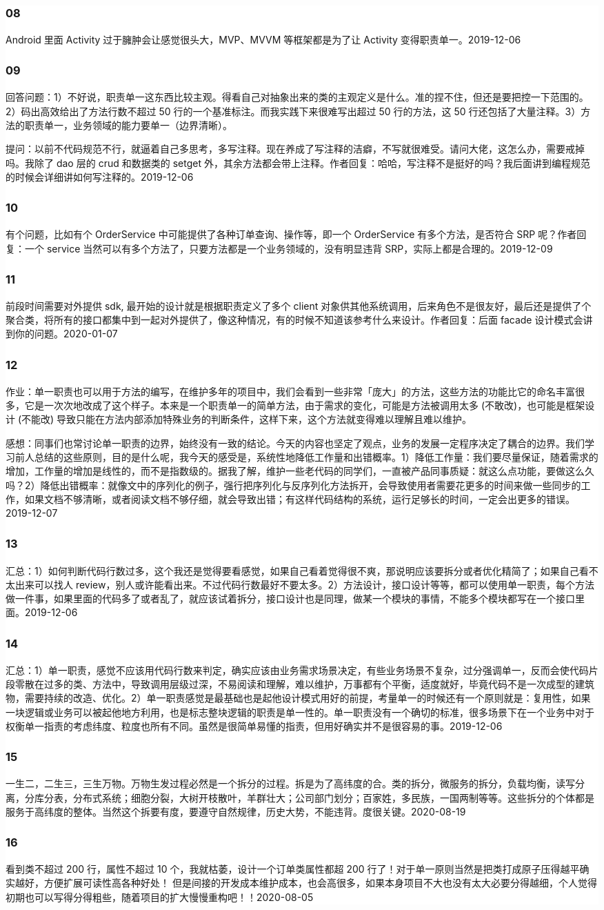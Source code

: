 ### 08

Android 里面 Activity 过于臃肿会让感觉很头大，MVP、MVVM 等框架都是为了让 Activity 变得职责单一。2019-12-06

### 09

回答问题：1）不好说，职责单一这东西比较主观。得看自己对抽象出来的类的主观定义是什么。准的捏不住，但还是要把控一下范围的。2）码出高效给出了方法行数不超过 50 行的一个基准标注。而我实践下来很难写出超过 50 行的方法，这 50 行还包括了大量注释。3）方法的职责单一，业务领域的能力要单一（边界清晰）。

提问：以前不代码规范不行，就逼着自己多思考，多写注释。现在养成了写注释的洁癖，不写就很难受。请问大佬，这怎么办，需要戒掉吗。我除了 dao 层的 crud 和数据类的 setget 外，其余方法都会带上注释。作者回复：哈哈，写注释不是挺好的吗？我后面讲到编程规范的时候会详细讲如何写注释的。2019-12-06

### 10

有个问题，比如有个 OrderService 中可能提供了各种订单查询、操作等，即一个 OrderService 有多个方法，是否符合 SRP 呢？作者回复：一个 service 当然可以有多个方法了，只要方法都是一个业务领域的，没有明显违背 SRP，实际上都是合理的。2019-12-09

### 11

前段时间需要对外提供 sdk, 最开始的设计就是根据职责定义了多个 client 对象供其他系统调用，后来角色不是很友好，最后还是提供了个聚合类，将所有的接口都集中到一起对外提供了，像这种情况，有的时候不知道该参考什么来设计。作者回复：后面 facade 设计模式会讲到你的问题。2020-01-07

### 12

作业：单一职责也可以用于方法的编写，在维护多年的项目中，我们会看到一些非常「庞大」的方法，这些方法的功能比它的命名丰富很多，它是一次次地改成了这个样子。本来是一个职责单一的简单方法，由于需求的变化，可能是方法被调用太多 (不敢改)，也可能是框架设计 (不能改) 导致只能在方法内部添加特殊业务的判断条件，这样下来，这个方法就变得难以理解且难以维护。

感想：同事们也常讨论单一职责的边界，始终没有一致的结论。今天的内容也坚定了观点，业务的发展一定程序决定了耦合的边界。我们学习前人总结的这些原则，目的是什么呢，我今天的感受是，系统性地降低工作量和出错概率。1）降低工作量：我们要尽量保证，随着需求的增加，工作量的增加是线性的，而不是指数级的。据我了解，维护一些老代码的同学们，一直被产品同事质疑：就这么点功能，要做这么久吗？2）降低出错概率：就像文中的序列化的例子，强行把序列化与反序列化方法拆开，会导致使用者需要花更多的时间来做一些同步的工作，如果文档不够清晰，或者阅读文档不够仔细，就会导致出错；有这样代码结构的系统，运行足够长的时间，一定会出更多的错误。2019-12-07

### 13

汇总：1）如何判断代码行数过多，这个我还是觉得要看感觉，如果自己看着觉得很不爽，那说明应该要拆分或者优化精简了；如果自己看不太出来可以找人 review，别人或许能看出来。不过代码行数最好不要太多。2）方法设计，接口设计等等，都可以使用单一职责，每个方法做一件事，如果里面的代码多了或者乱了，就应该试着拆分，接口设计也是同理，做某一个模块的事情，不能多个模块都写在一个接口里面。2019-12-06

### 14

汇总：1）单一职责，感觉不应该用代码行数来判定，确实应该由业务需求场景决定，有些业务场景不复杂，过分强调单一，反而会使代码片段零散在过多的类、方法中，导致调用层级过深，不易阅读和理解，难以维护，万事都有个平衡，适度就好，毕竟代码不是一次成型的建筑物，需要持续的改造、优化。2）单一职责感觉是最基础也是起他设计模式用好的前提，考量单一的时候还有一个原则就是：复用性，如果一块逻辑或业务可以被起他地方利用，也是标志整块逻辑的职责是单一性的。单一职责没有一个确切的标准，很多场景下在一个业务中对于权衡单一指责的考虑纬度、粒度也所有不同。虽然是很简单易懂的指责，但用好确实并不是很容易的事。2019-12-06

### 15

一生二，二生三，三生万物。万物生发过程必然是一个拆分的过程。拆是为了高纬度的合。类的拆分，微服务的拆分，负载均衡，读写分离，分库分表，分布式系统；细胞分裂，大树开枝散叶，羊群壮大；公司部门划分；百家姓，多民族，一国两制等等。这些拆分的个体都是服务于高纬度的整体。当然这个拆要有度，要遵守自然规律，历史大势，不能违背。度很关键。2020-08-19

### 16

看到类不超过 200 行，属性不超过 10 个，我就枯萎，设计一个订单类属性都超 200 行了！对于单一原则当然是把类打成原子压得越平确实越好，方便扩展可读性高各种好处！ 但是间接的开发成本维护成本，也会高很多，如果本身项目不大也没有太大必要分得越细，个人觉得初期也可以写得分得粗些，随着项目的扩大慢慢重构吧！！2020-08-05
